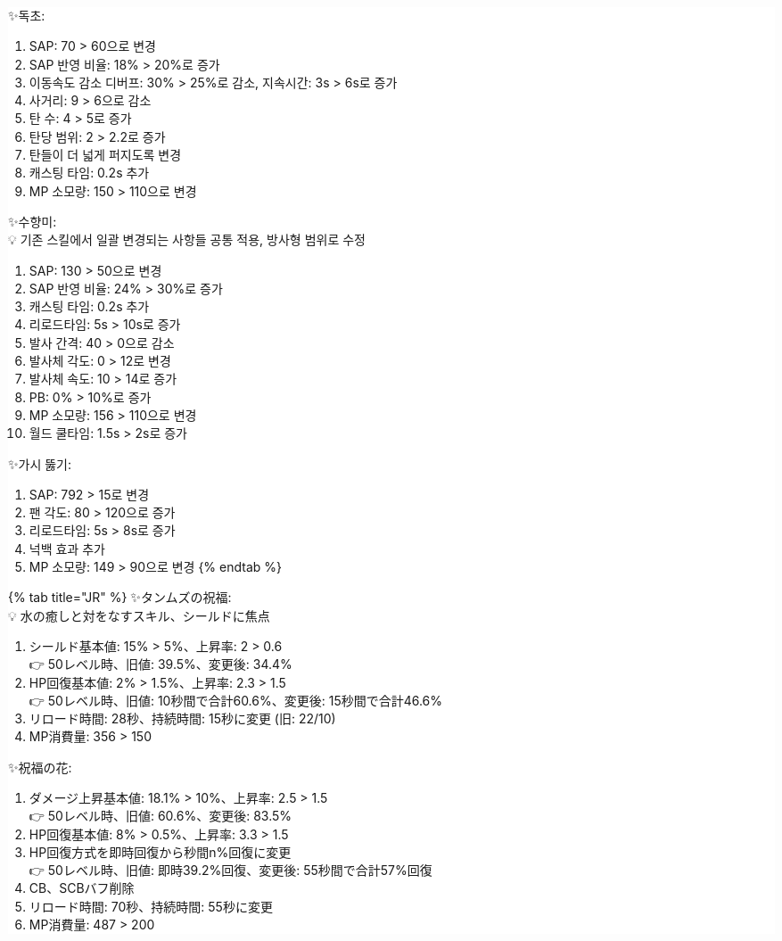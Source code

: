 ✨독초:

1. SAP: 70 > 60으로 변경
2. SAP 반영 비율: 18% > 20%로 증가
3. 이동속도 감소 디버프: 30% > 25%로 감소, 지속시간: 3s > 6s로 증가
4. 사거리: 9 > 6으로 감소
5. 탄 수: 4 > 5로 증가
6. 탄당 범위: 2 > 2.2로 증가
7. 탄들이 더 넓게 퍼지도록 변경
8. 캐스팅 타임: 0.2s 추가
9. MP 소모량: 150 > 110으로 변경

✨수향미:\
💡 기존 스킬에서 일괄 변경되는 사항들 공통 적용, 방사형 범위로 수정

1. SAP: 130 > 50으로 변경
2. SAP 반영 비율: 24% > 30%로 증가
3. 캐스팅 타임: 0.2s 추가
4. 리로드타임: 5s > 10s로 증가
5. 발사 간격: 40 > 0으로 감소
6. 발사체 각도: 0 > 12로 변경
7. 발사체 속도: 10 > 14로 증가
8. PB: 0% > 10%로 증가
9. MP 소모량: 156 > 110으로 변경
10. 월드 쿨타임: 1.5s > 2s로 증가

✨가시 뚫기:

1. SAP: 792 > 15로 변경
2. 팬 각도: 80 > 120으로 증가
3. 리로드타임: 5s > 8s로 증가
4. 넉백 효과 추가
5. MP 소모량: 149 > 90으로 변경
{% endtab %}

{% tab title="JR" %}
✨タンムズの祝福:\
💡 水の癒しと対をなすスキル、シールドに焦点

1. シールド基本値: 15% > 5%、上昇率: 2 > 0.6\
   👉 50レベル時、旧値: 39.5%、変更後: 34.4%
2. HP回復基本値: 2% > 1.5%、上昇率: 2.3 > 1.5\
   👉 50レベル時、旧値: 10秒間で合計60.6%、変更後: 15秒間で合計46.6%
3. リロード時間: 28秒、持続時間: 15秒に変更 (旧: 22/10)
4. MP消費量: 356 > 150

✨祝福の花:

1. ダメージ上昇基本値: 18.1% > 10%、上昇率: 2.5 > 1.5\
   👉 50レベル時、旧値: 60.6%、変更後: 83.5%
2. HP回復基本値: 8% > 0.5%、上昇率: 3.3 > 1.5
3. HP回復方式を即時回復から秒間n%回復に変更\
   👉 50レベル時、旧値: 即時39.2%回復、変更後: 55秒間で合計57%回復
4. CB、SCBバフ削除
5. リロード時間: 70秒、持続時間: 55秒に変更
6. MP消費量: 487 > 200
